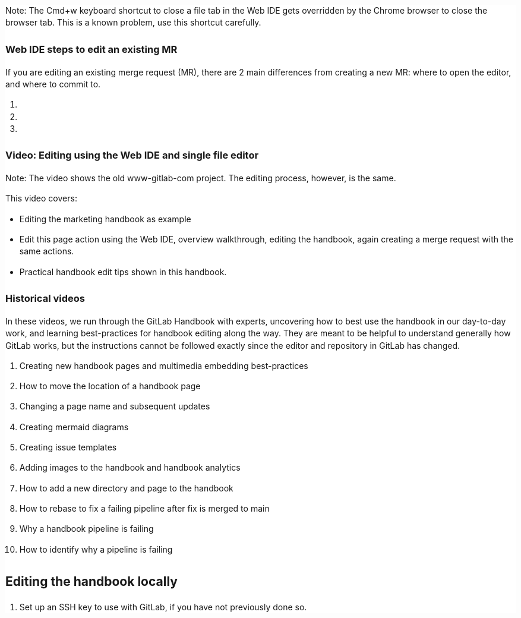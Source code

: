 Note: The Cmd+w keyboard shortcut to close a file tab in the Web IDE gets overridden by the Chrome browser to close the browser tab. This is a known problem, use this shortcut carefully.

### Web IDE steps to edit an existing MR

If you are editing an existing merge request (MR), there are 2 main differences from creating a new MR: where to open the editor, and where to commit to.

1.  

1.  

1. 

### Video: Editing using the Web IDE and single file editor

Note: The video shows the old www-gitlab-com project. The editing process, however, is the same.

This video covers:

- Editing the marketing handbook as example

- Edit this page action using the Web IDE, overview walkthrough, editing the handbook, again creating a merge request with the same actions.

- Practical handbook edit tips shown in this handbook.



### Historical videos

In these videos, we run through the GitLab Handbook with experts, uncovering how to best use the handbook in our day-to-day work, and learning best-practices for handbook editing along the way. They are meant to be helpful to understand generally how GitLab works, but the instructions cannot be followed exactly since the editor and repository in GitLab has changed.

1. Creating new handbook pages and multimedia embedding best-practices

1. How to move the location of a handbook page

1. Changing a page name and subsequent updates

1. Creating mermaid diagrams

1. Creating issue templates

1. Adding images to the handbook and handbook analytics

1. How to add a new directory and page to the handbook

1. How to rebase to fix a failing pipeline after fix is merged to main

1. Why a handbook pipeline is failing

1. How to identify why a pipeline is failing

## Editing the handbook locally

1. Set up an SSH key to use with GitLab, if you have not previously done so.
